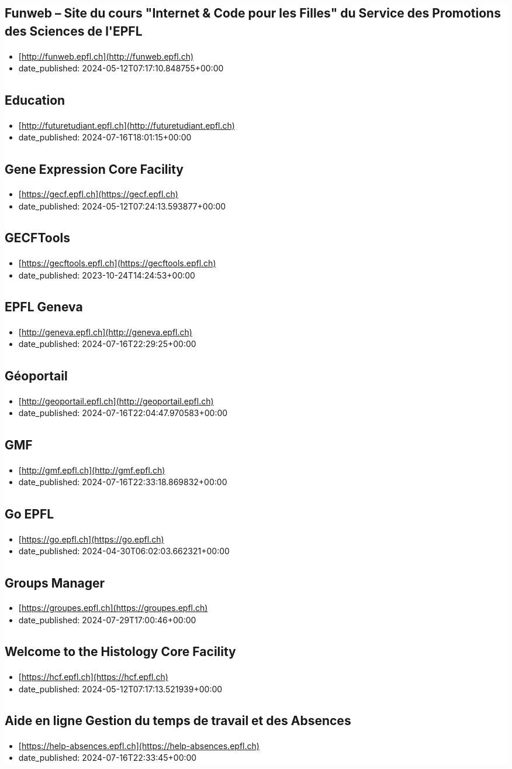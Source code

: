  ## Funweb – Site du cours "Internet & Code pour les Filles" du Service des Promotions des Sciences de l'EPFL
 - [http://funweb.epfl.ch](http://funweb.epfl.ch)
 - date_published: 2024-05-12T07:17:10.848755+00:00

 ## Education
 - [http://futuretudiant.epfl.ch](http://futuretudiant.epfl.ch)
 - date_published: 2024-07-16T18:01:15+00:00

 ## Gene Expression Core Facility
 - [https://gecf.epfl.ch](https://gecf.epfl.ch)
 - date_published: 2024-05-12T07:24:13.593877+00:00

 ## GECFTools
 - [https://gecftools.epfl.ch](https://gecftools.epfl.ch)
 - date_published: 2023-10-24T14:24:53+00:00

 ## EPFL Geneva
 - [http://geneva.epfl.ch](http://geneva.epfl.ch)
 - date_published: 2024-07-16T22:29:25+00:00

 ## Géoportail
 - [http://geoportail.epfl.ch](http://geoportail.epfl.ch)
 - date_published: 2024-07-16T22:04:47.970583+00:00

 ## GMF
 - [http://gmf.epfl.ch](http://gmf.epfl.ch)
 - date_published: 2024-07-16T22:33:18.869832+00:00

 ## Go EPFL
 - [https://go.epfl.ch](https://go.epfl.ch)
 - date_published: 2024-04-30T06:02:03.662321+00:00

 ## Groups Manager
 - [https://groupes.epfl.ch](https://groupes.epfl.ch)
 - date_published: 2024-07-29T17:00:46+00:00

 ## Welcome to the Histology Core Facility
 - [https://hcf.epfl.ch](https://hcf.epfl.ch)
 - date_published: 2024-05-12T07:17:13.521939+00:00

 ## Aide en ligne Gestion du temps de travail et des Absences
 - [https://help-absences.epfl.ch](https://help-absences.epfl.ch)
 - date_published: 2024-07-16T22:33:45+00:00
